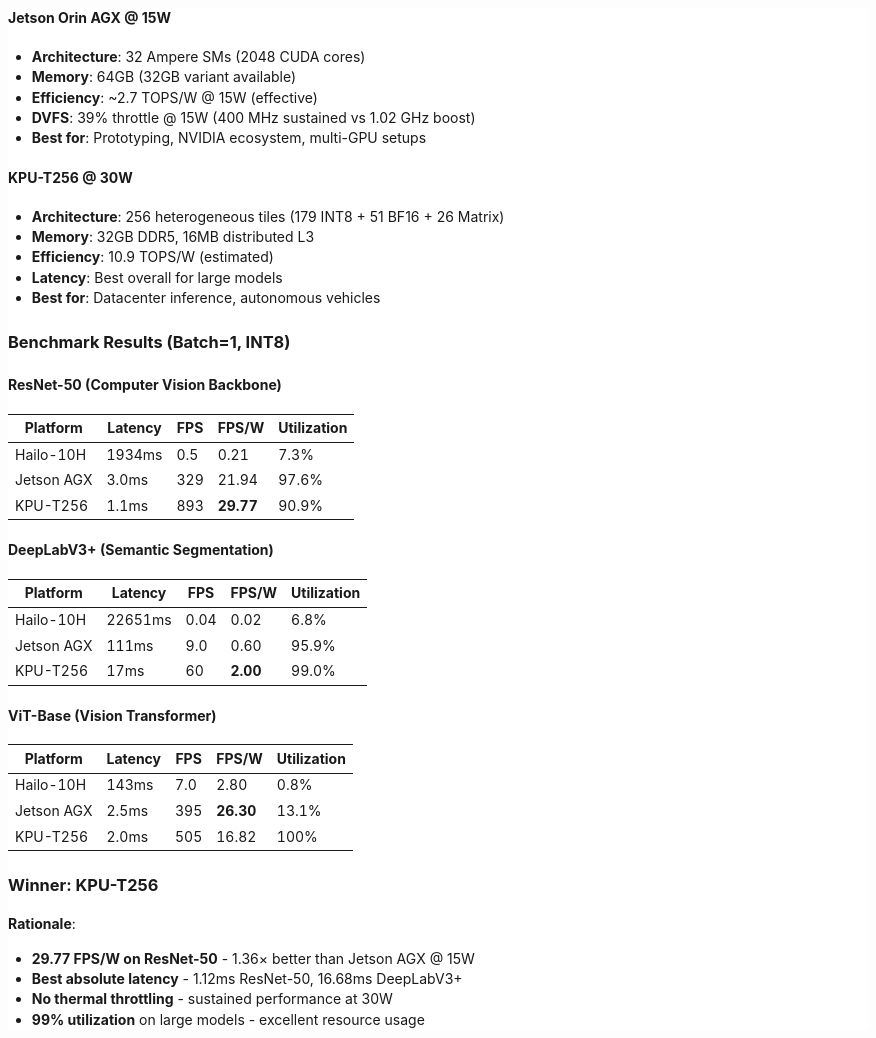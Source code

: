 #### Jetson Orin AGX @ 15W
- **Architecture**: 32 Ampere SMs (2048 CUDA cores)
- **Memory**: 64GB (32GB variant available)
- **Efficiency**: ~2.7 TOPS/W @ 15W (effective)
- **DVFS**: 39% throttle @ 15W (400 MHz sustained vs 1.02 GHz boost)
- **Best for**: Prototyping, NVIDIA ecosystem, multi-GPU setups

#### KPU-T256 @ 30W
- **Architecture**: 256 heterogeneous tiles (179 INT8 + 51 BF16 + 26 Matrix)
- **Memory**: 32GB DDR5, 16MB distributed L3
- **Efficiency**: 10.9 TOPS/W (estimated)
- **Latency**: Best overall for large models
- **Best for**: Datacenter inference, autonomous vehicles

### Benchmark Results (Batch=1, INT8)

#### ResNet-50 (Computer Vision Backbone)
| Platform | Latency | FPS | FPS/W | Utilization |
|----------|---------|-----|-------|-------------|
| Hailo-10H | 1934ms | 0.5 | 0.21 | 7.3% |
| Jetson AGX | 3.0ms | 329 | 21.94 | 97.6% |
| KPU-T256 | 1.1ms | 893 | **29.77** | 90.9% |

#### DeepLabV3+ (Semantic Segmentation)
| Platform | Latency | FPS | FPS/W | Utilization |
|----------|---------|-----|-------|-------------|
| Hailo-10H | 22651ms | 0.04 | 0.02 | 6.8% |
| Jetson AGX | 111ms | 9.0 | 0.60 | 95.9% |
| KPU-T256 | 17ms | 60 | **2.00** | 99.0% |

#### ViT-Base (Vision Transformer)
| Platform | Latency | FPS | FPS/W | Utilization |
|----------|---------|-----|-------|-------------|
| Hailo-10H | 143ms | 7.0 | 2.80 | 0.8% |
| Jetson AGX | 2.5ms | 395 | **26.30** | 13.1% |
| KPU-T256 | 2.0ms | 505 | 16.82 | 100% |

### Winner: KPU-T256

**Rationale**:
- **29.77 FPS/W on ResNet-50** - 1.36× better than Jetson AGX @ 15W
- **Best absolute latency** - 1.12ms ResNet-50, 16.68ms DeepLabV3+
- **No thermal throttling** - sustained performance at 30W
- **99% utilization** on large models - excellent resource usage
